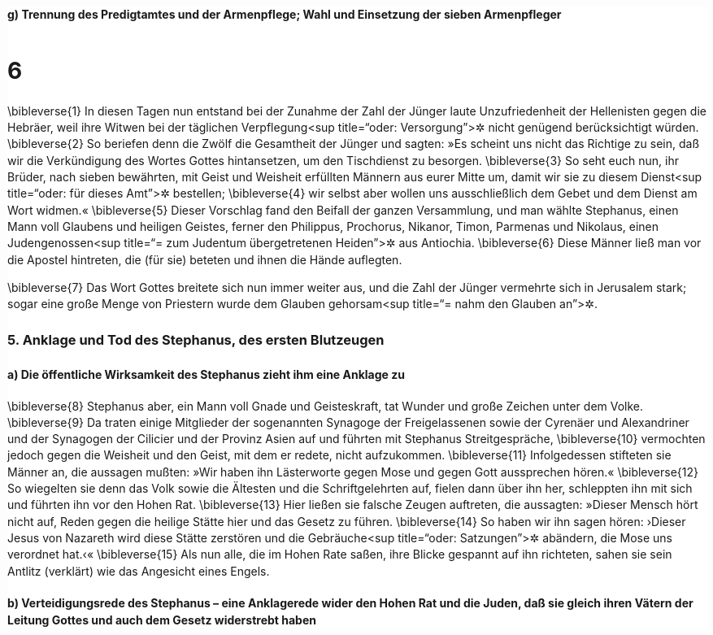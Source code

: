#### g) Trennung des Predigtamtes und der Armenpflege; Wahl und Einsetzung der sieben Armenpfleger

# 6
\bibleverse{1} In diesen Tagen nun entstand bei der Zunahme der Zahl der Jünger laute Unzufriedenheit der Hellenisten gegen die Hebräer, weil ihre Witwen bei der täglichen Verpflegung<sup title=“oder: Versorgung”>&#x2732;</sup> nicht genügend berücksichtigt würden.
\bibleverse{2} So beriefen denn die Zwölf die Gesamtheit der Jünger und sagten: »Es scheint uns nicht das Richtige zu sein, daß wir die Verkündigung des Wortes Gottes hintansetzen, um den Tischdienst zu besorgen.
\bibleverse{3} So seht euch nun, ihr Brüder, nach sieben bewährten, mit Geist und Weisheit erfüllten Männern aus eurer Mitte um, damit wir sie zu diesem Dienst<sup title=“oder: für dieses Amt”>&#x2732;</sup> bestellen;
\bibleverse{4} wir selbst aber wollen uns ausschließlich dem Gebet und dem Dienst am Wort widmen.«
\bibleverse{5} Dieser Vorschlag fand den Beifall der ganzen Versammlung, und man wählte Stephanus, einen Mann voll Glaubens und heiligen Geistes, ferner den Philippus, Prochorus, Nikanor, Timon, Parmenas und Nikolaus, einen Judengenossen<sup title=“= zum Judentum übergetretenen Heiden”>&#x2732;</sup> aus Antiochia.
\bibleverse{6} Diese Männer ließ man vor die Apostel hintreten, die (für sie) beteten und ihnen die Hände auflegten.

\bibleverse{7} Das Wort Gottes breitete sich nun immer weiter aus, und die Zahl der Jünger vermehrte sich in Jerusalem stark; sogar eine große Menge von Priestern wurde dem Glauben gehorsam<sup title=“= nahm den Glauben an”>&#x2732;</sup>.

### 5. Anklage und Tod des Stephanus, des ersten Blutzeugen

#### a) Die öffentliche Wirksamkeit des Stephanus zieht ihm eine Anklage zu

\bibleverse{8} Stephanus aber, ein Mann voll Gnade und Geisteskraft, tat Wunder und große Zeichen unter dem Volke.
\bibleverse{9} Da traten einige Mitglieder der sogenannten Synagoge der Freigelassenen sowie der Cyrenäer und Alexandriner und der Synagogen der Cilicier und der Provinz Asien auf und führten mit Stephanus Streitgespräche,
\bibleverse{10} vermochten jedoch gegen die Weisheit und den Geist, mit dem er redete, nicht aufzukommen.
\bibleverse{11} Infolgedessen stifteten sie Männer an, die aussagen mußten: »Wir haben ihn Lästerworte gegen Mose und gegen Gott aussprechen hören.«
\bibleverse{12} So wiegelten sie denn das Volk sowie die Ältesten und die Schriftgelehrten auf, fielen dann über ihn her, schleppten ihn mit sich und führten ihn vor den Hohen Rat.
\bibleverse{13} Hier ließen sie falsche Zeugen auftreten, die aussagten: »Dieser Mensch hört nicht auf, Reden gegen die heilige Stätte hier und das Gesetz zu führen.
\bibleverse{14} So haben wir ihn sagen hören: ›Dieser Jesus von Nazareth wird diese Stätte zerstören und die Gebräuche<sup title=“oder: Satzungen”>&#x2732;</sup> abändern, die Mose uns verordnet hat.‹«
\bibleverse{15} Als nun alle, die im Hohen Rate saßen, ihre Blicke gespannt auf ihn richteten, sahen sie sein Antlitz (verklärt) wie das Angesicht eines Engels.

#### b) Verteidigungsrede des Stephanus – eine Anklagerede wider den Hohen Rat und die Juden, daß sie gleich ihren Vätern der Leitung Gottes und auch dem Gesetz widerstrebt haben
